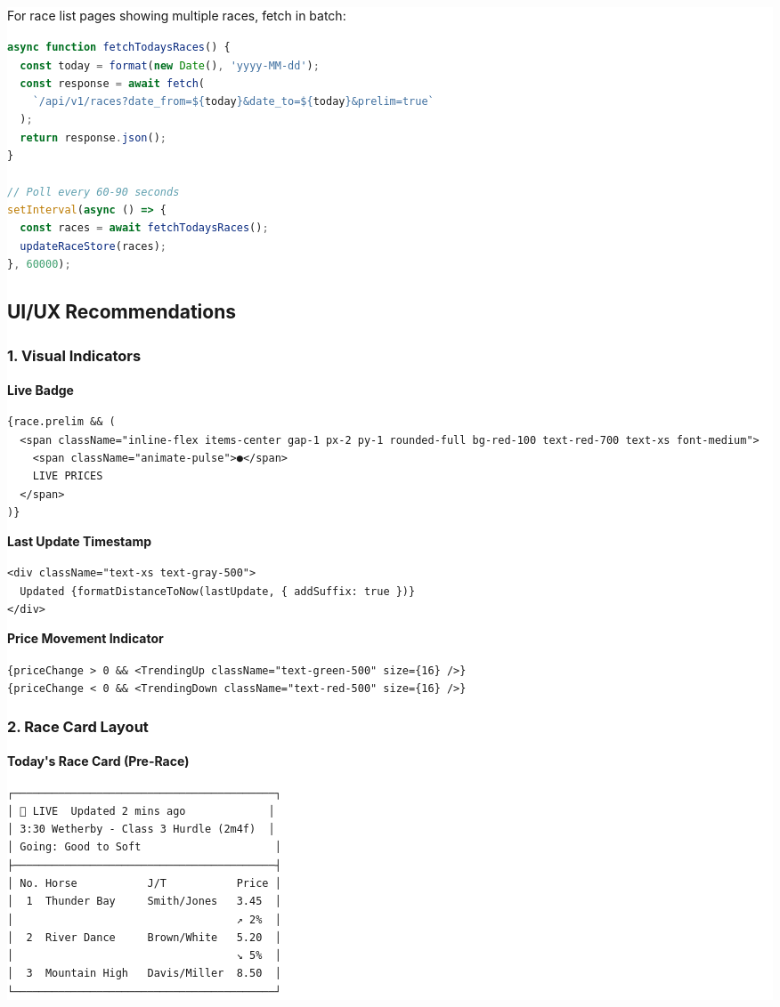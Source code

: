 For race list pages showing multiple races, fetch in batch:

```typescript
async function fetchTodaysRaces() {
  const today = format(new Date(), 'yyyy-MM-dd');
  const response = await fetch(
    `/api/v1/races?date_from=${today}&date_to=${today}&prelim=true`
  );
  return response.json();
}

// Poll every 60-90 seconds
setInterval(async () => {
  const races = await fetchTodaysRaces();
  updateRaceStore(races);
}, 60000);
```

## UI/UX Recommendations

### 1. Visual Indicators

**Live Badge**
```tsx
{race.prelim && (
  <span className="inline-flex items-center gap-1 px-2 py-1 rounded-full bg-red-100 text-red-700 text-xs font-medium">
    <span className="animate-pulse">●</span>
    LIVE PRICES
  </span>
)}
```

**Last Update Timestamp**
```tsx
<div className="text-xs text-gray-500">
  Updated {formatDistanceToNow(lastUpdate, { addSuffix: true })}
</div>
```

**Price Movement Indicator**
```tsx
{priceChange > 0 && <TrendingUp className="text-green-500" size={16} />}
{priceChange < 0 && <TrendingDown className="text-red-500" size={16} />}
```

### 2. Race Card Layout

**Today's Race Card (Pre-Race)**
```
┌─────────────────────────────────────────┐
│ 🔴 LIVE  Updated 2 mins ago             │
│ 3:30 Wetherby - Class 3 Hurdle (2m4f)  │
│ Going: Good to Soft                     │
├─────────────────────────────────────────┤
│ No. Horse           J/T           Price │
│  1  Thunder Bay     Smith/Jones   3.45  │
│                                   ↗ 2%  │
│  2  River Dance     Brown/White   5.20  │
│                                   ↘ 5%  │
│  3  Mountain High   Davis/Miller  8.50  │
└─────────────────────────────────────────┘
```
